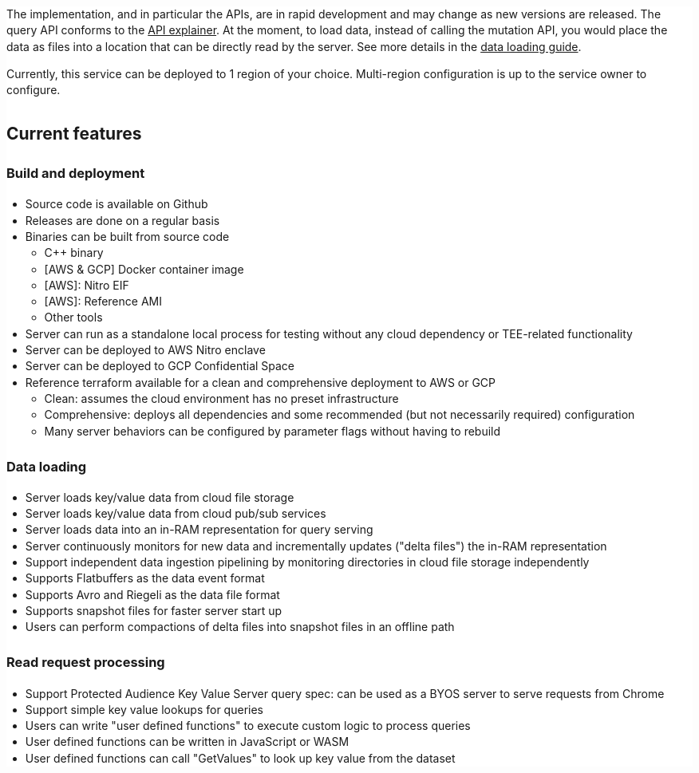 The implementation, and in particular the APIs, are in rapid development and may change as new
versions are released. The query API conforms to the
[API explainer](https://github.com/WICG/turtledove/blob/main/FLEDGE_Key_Value_Server_API.md). At the
moment, to load data, instead of calling the mutation API, you would place the data as files into a
location that can be directly read by the server. See more details in the
[data loading guide](/docs/data_loading/loading_data.md).

Currently, this service can be deployed to 1 region of your choice. Multi-region configuration is up
to the service owner to configure.

## Current features

### Build and deployment

-   Source code is available on Github
-   Releases are done on a regular basis
-   Binaries can be built from source code
    -   C++ binary
    -   [AWS & GCP] Docker container image
    -   [AWS]: Nitro EIF
    -   [AWS]: Reference AMI
    -   Other tools
-   Server can run as a standalone local process for testing without any cloud dependency or
    TEE-related functionality
-   Server can be deployed to AWS Nitro enclave
-   Server can be deployed to GCP Confidential Space
-   Reference terraform available for a clean and comprehensive deployment to AWS or GCP
    -   Clean: assumes the cloud environment has no preset infrastructure
    -   Comprehensive: deploys all dependencies and some recommended (but not necessarily required)
        configuration
    -   Many server behaviors can be configured by parameter flags without having to rebuild

### Data loading

-   Server loads key/value data from cloud file storage
-   Server loads key/value data from cloud pub/sub services
-   Server loads data into an in-RAM representation for query serving
-   Server continuously monitors for new data and incrementally updates ("delta files") the in-RAM
    representation
-   Support independent data ingestion pipelining by monitoring directories in cloud file storage
    independently
-   Supports Flatbuffers as the data event format
-   Supports Avro and Riegeli as the data file format
-   Supports snapshot files for faster server start up
-   Users can perform compactions of delta files into snapshot files in an offline path

### Read request processing

-   Support Protected Audience Key Value Server query spec: can be used as a BYOS server to serve
    requests from Chrome
-   Support simple key value lookups for queries
-   Users can write "user defined functions" to execute custom logic to process queries
-   User defined functions can be written in JavaScript or WASM
-   User defined functions can call "GetValues" to look up key value from the dataset
